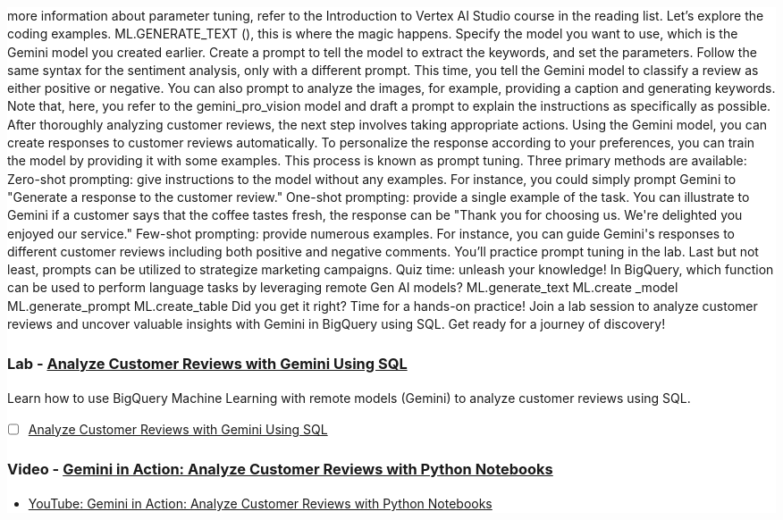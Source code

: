 more information about parameter tuning, refer to the Introduction to Vertex AI Studio course in the reading list. Let’s explore the coding examples. ML.GENERATE_TEXT (), this is where the magic happens. Specify the model you want to use, which is the Gemini model you created earlier. Create a prompt to tell the model to extract the keywords, and set the parameters. Follow the same syntax for the sentiment analysis, only with a different prompt. This time, you tell the Gemini model to classify a review as either positive or negative. You can also prompt to analyze the images, for example, providing a caption and generating keywords. Note that, here, you refer to the gemini_pro_vision model and draft a prompt to explain the instructions as specifically as possible. After thoroughly analyzing customer reviews, the next step involves taking appropriate actions. Using the Gemini model, you can create responses to customer reviews automatically. To personalize the response according to your preferences, you can train the model by providing it with some examples. This process is known as prompt tuning. Three primary methods are available: Zero-shot prompting: give instructions to the model without any examples. For instance, you could simply prompt Gemini to "Generate a response to the customer review." One-shot prompting: provide a single example of the task. You can illustrate to Gemini if a customer says that the coffee tastes fresh, the response can be "Thank you for choosing us. We're delighted you enjoyed our service." Few-shot prompting: provide numerous examples. For instance, you can guide Gemini's responses to different customer reviews including both positive and negative comments. You’ll practice prompt tuning in the lab. Last but not least, prompts can be utilized to strategize marketing campaigns. Quiz time: unleash your knowledge! In BigQuery, which function can be used to perform language tasks by leveraging remote Gen AI models? ML.generate_text ML.create _model ML.generate_prompt ML.create_table Did you get it right? Time for a hands-on practice! Join a lab session to analyze customer reviews and uncover valuable insights with Gemini in BigQuery using SQL. Get ready for a journey of discovery!

### Lab - [Analyze Customer Reviews with Gemini Using SQL](https://www.cloudskillsboost.google/course_templates/1133/labs/507933)

Learn how to use BigQuery Machine Learning with remote models (Gemini) to analyze customer reviews using SQL.

- [ ] [Analyze Customer Reviews with Gemini Using SQL](../labs/Analyze-Customer-Reviews-with-Gemini-Using-SQL.md)

### Video - [Gemini in Action: Analyze Customer Reviews with Python Notebooks](https://www.cloudskillsboost.google/course_templates/1133/video/507934)

- [YouTube: Gemini in Action: Analyze Customer Reviews with Python Notebooks](https://www.youtube.com/watch?v=N8-ofVFPJmE)
